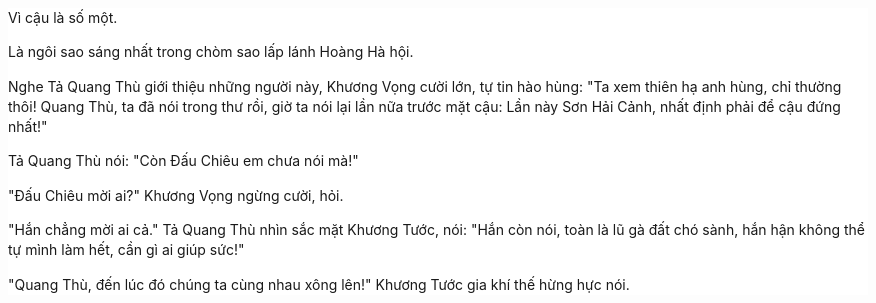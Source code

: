 Vì cậu là số một.

Là ngôi sao sáng nhất trong chòm sao lấp lánh Hoàng Hà hội.

Nghe Tả Quang Thù giới thiệu những người này, Khương Vọng cười lớn, tự tin hào hùng: "Ta xem thiên hạ anh hùng, chỉ thường thôi! Quang Thù, ta đã nói trong thư rồi, giờ ta nói lại lần nữa trước mặt cậu: Lần này Sơn Hải Cảnh, nhất định phải để cậu đứng nhất!"

Tả Quang Thù nói: "Còn Đấu Chiêu em chưa nói mà!"

"Đấu Chiêu mời ai?" Khương Vọng ngừng cười, hỏi.


"Hắn chẳng mời ai cả." Tả Quang Thù nhìn sắc mặt Khương Tước, nói: "Hắn còn nói, toàn là lũ gà đất chó sành, hắn hận không thể tự mình làm hết, cần gì ai giúp sức!"

"Quang Thù, đến lúc đó chúng ta cùng nhau xông lên!" Khương Tước gia khí thế hừng hực nói.